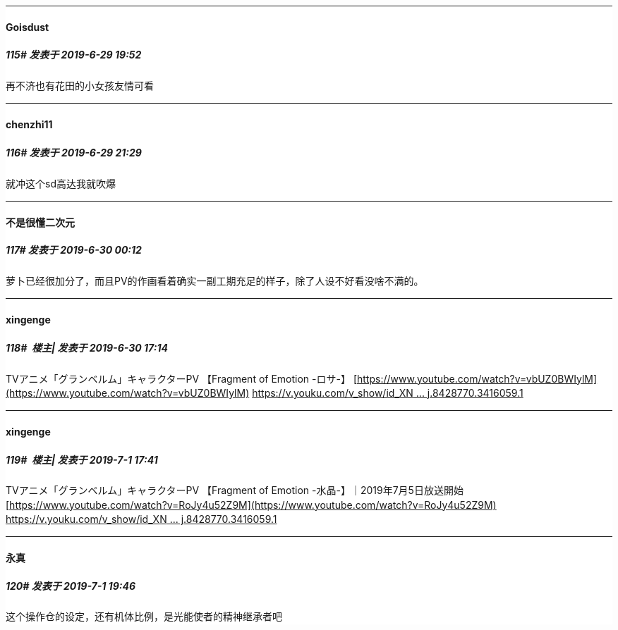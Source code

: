 
-----

####  Goisdust  
##### 115#       发表于 2019-6-29 19:52


再不济也有花田的小女孩友情可看


-----

####  chenzhi11  
##### 116#       发表于 2019-6-29 21:29


就冲这个sd高达我就吹爆


-----

####  不是很懂二次元  
##### 117#       发表于 2019-6-30 00:12


萝卜已经很加分了，而且PV的作画看着确实一副工期充足的样子，除了人设不好看没啥不满的。


-----

####  xingenge  
##### 118#         楼主| 发表于 2019-6-30 17:14


TVアニメ「グランベルム」キャラクターPV 【Fragment of Emotion -ロサ-】
[https://www.youtube.com/watch?v=vbUZ0BWIylM](https://www.youtube.com/watch?v=vbUZ0BWIylM)
[https://v.youku.com/v_show/id_XN ... j.8428770.3416059.1](https://v.youku.com/v_show/id_XNDI0OTgwODY3Ng==.html?spm=a2h3j.8428770.3416059.1)


-----

####  xingenge  
##### 119#         楼主| 发表于 2019-7-1 17:41


TVアニメ「グランベルム」キャラクターPV 【Fragment of Emotion -水晶-】｜2019年7月5日放送開始
[https://www.youtube.com/watch?v=RoJy4u52Z9M](https://www.youtube.com/watch?v=RoJy4u52Z9M)
[https://v.youku.com/v_show/id_XN ... j.8428770.3416059.1](https://v.youku.com/v_show/id_XNDI1MTA4NjQ3Ng==.html?spm=a2h3j.8428770.3416059.1)


-----

####  永真  
##### 120#       发表于 2019-7-1 19:46


这个操作仓的设定，还有机体比例，是光能使者的精神继承者吧
